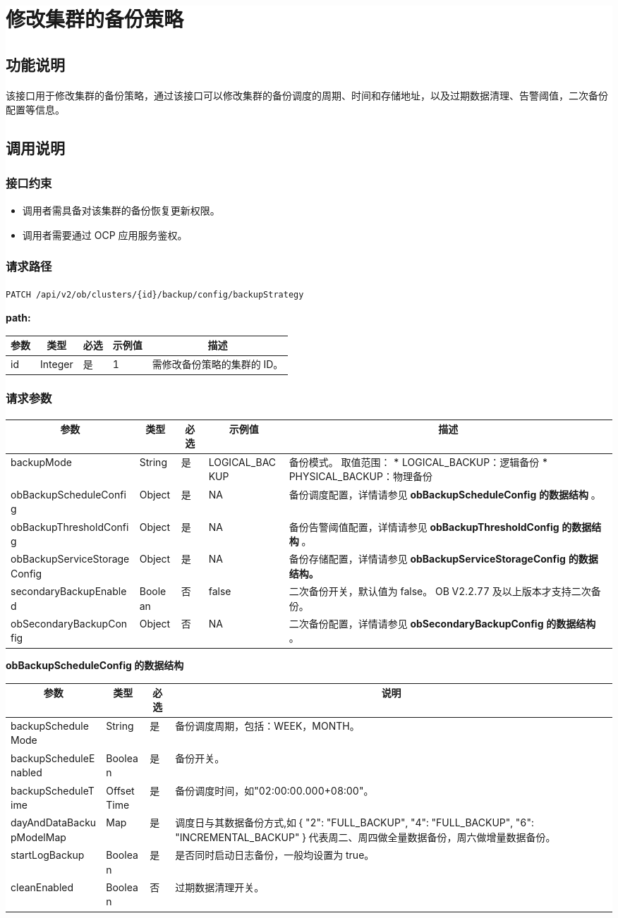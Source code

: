 修改集群的备份策略 
==============================



功能说明 
-------------------------

该接口用于修改集群的备份策略，通过该接口可以修改集群的备份调度的周期、时间和存储地址，以及过期数据清理、告警阈值，二次备份配置等信息。

调用说明 
-------------------------

### 接口约束 

* 调用者需具备对该集群的备份恢复更新权限。

  

* 调用者需要通过 OCP 应用服务鉴权。

  




### 请求路径 

`PATCH /api/v2/ob/clusters/{id}/backup/config/backupStrategy`

**path:** 


| 参数 |   类型    | 必选 | 示例值 |       描述        |
|----|---------|----|-----|-----------------|
| id | Integer | 是  | 1   | 需修改备份策略的集群的 ID。 |



### 请求参数 



|                   参数                    |   类型    | 必选 |      示例值       |                                                                                        描述                                                                                        |
|-----------------------------------------|---------|----|----------------|----------------------------------------------------------------------------------------------------------------------------------------------------------------------------------|
| backupMode                              | String  | 是  | LOGICAL_BACKUP | 备份模式。 取值范围： * LOGICAL_BACKUP：逻辑备份   * PHYSICAL_BACKUP：物理备份    |
| obBackupScheduleConfig                  | Object  | 是  | NA             | 备份调度配置，详情请参见 **obBackupScheduleConfig 的数据结构** 。                                                                                                                                  |
| obBackupThresholdConfig                 | Object  | 是  | NA             | 备份告警阈值配置，详情请参见 **obBackupThresholdConfig 的数据结构** 。                                                                                                                               |
| obBackupServiceStorageConfig            | Object  | 是  | NA             | 备份存储配置，详情请参见 **obBackupServiceStorageConfig 的数据结构。**                                                                                                                             |
| secondaryBackupEnabled  | Boolean | 否  | false          | 二次备份开关，默认值为 false。 OB V2.2.77 及以上版本才支持二次备份。                                                                                                                      |
| obSecondaryBackupConfig | Object  | 否  | NA             | 二次备份配置，详情请参见 **obSecondaryBackupConfig 的数据结构** 。                                                                                                                                 |



**obBackupScheduleConfig 的数据结构** 


|            参数            |     类型     | 必选 |                                                                                                      说明                                                                                                       |
|--------------------------|------------|----|---------------------------------------------------------------------------------------------------------------------------------------------------------------------------------------------------------------|
| backupScheduleMode       | String     | 是  | 备份调度周期，包括：WEEK，MONTH。                                                                                                                                                                         |
| backupScheduleEnabled    | Boolean    | 是  | 备份开关。                                                                                                                                                                                                         |
| backupScheduleTime       | OffsetTime | 是  | 备份调度时间，如"02:00:00.000+08:00"。                                                                                                                                                                                 |
| dayAndDataBackupModelMap | Map        | 是  | 调度日与其数据备份方式,如 { "2": "FULL_BACKUP", "4": "FULL_BACKUP", "6": "INCREMENTAL_BACKUP" } 代表周二、周四做全量数据备份，周六做增量数据备份。 |
| startLogBackup           | Boolean    | 是  | 是否同时启动日志备份，一般均设置为 true。                                                                                                                                                                                       |
| cleanEnabled             | Boolean    | 否  | 过期数据清理开关。                                                                                                                                                                                                     |